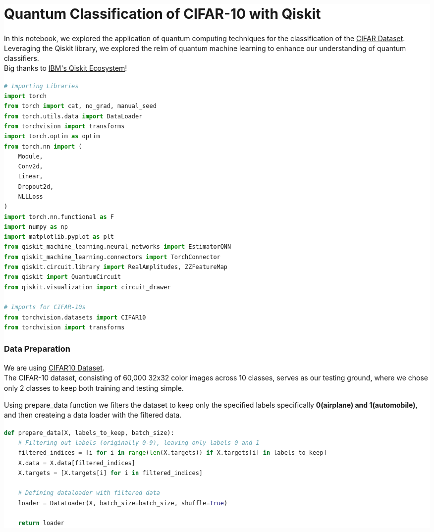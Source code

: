 # Quantum Classification of CIFAR-10 with Qiskit
In this notebook, we explored the application of quantum computing techniques for the classification of the [CIFAR Dataset](https://www.cs.toronto.edu/~kriz/cifar.html). Leveraging the Qiskit library, we explored the relm of quantum machine learning to enhance our understanding of quantum classifiers.  
Big thanks to [IBM's Qiskit Ecosystem](https://qiskit.org/ecosystem/machine-learning/index.html)!



```python
# Importing Libraries
import torch
from torch import cat, no_grad, manual_seed
from torch.utils.data import DataLoader
from torchvision import transforms
import torch.optim as optim
from torch.nn import (
    Module,
    Conv2d,
    Linear,
    Dropout2d,
    NLLLoss
)
import torch.nn.functional as F
import numpy as np
import matplotlib.pyplot as plt
from qiskit_machine_learning.neural_networks import EstimatorQNN
from qiskit_machine_learning.connectors import TorchConnector
from qiskit.circuit.library import RealAmplitudes, ZZFeatureMap
from qiskit import QuantumCircuit
from qiskit.visualization import circuit_drawer

# Imports for CIFAR-10s
from torchvision.datasets import CIFAR10
from torchvision import transforms
```

### Data Preparation

We are using [CIFAR10 Dataset](https://www.cs.toronto.edu/~kriz/cifar.html).  
The CIFAR-10 dataset, consisting of 60,000 32x32 color images across 10 classes, serves as our testing ground, where we chose only 2 classes to keep both training and testing simple.  

Using prepare_data function we filters the dataset to keep only the specified labels specifically **0(airplane) and 1(automobile)**, and then createing a data loader with the filtered data.



```python
def prepare_data(X, labels_to_keep, batch_size):
    # Filtering out labels (originally 0-9), leaving only labels 0 and 1
    filtered_indices = [i for i in range(len(X.targets)) if X.targets[i] in labels_to_keep]
    X.data = X.data[filtered_indices]
    X.targets = [X.targets[i] for i in filtered_indices]
    
    # Defining dataloader with filtered data
    loader = DataLoader(X, batch_size=batch_size, shuffle=True)
    
    return loader
```
